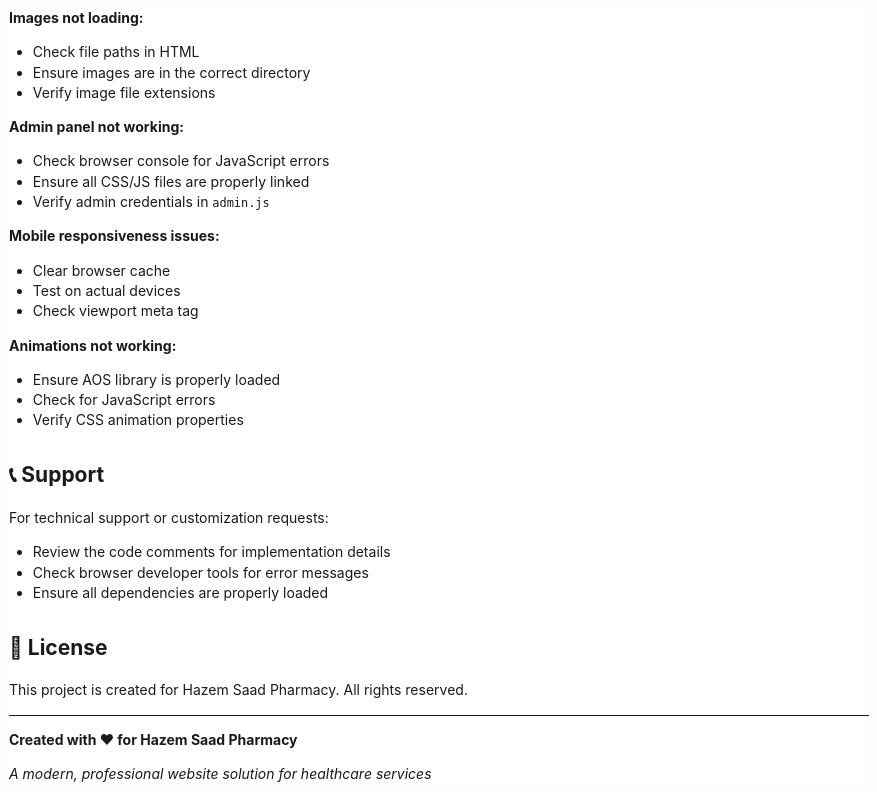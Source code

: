**Images not loading:**
- Check file paths in HTML
- Ensure images are in the correct directory
- Verify image file extensions

**Admin panel not working:**
- Check browser console for JavaScript errors
- Ensure all CSS/JS files are properly linked
- Verify admin credentials in `admin.js`

**Mobile responsiveness issues:**
- Clear browser cache
- Test on actual devices
- Check viewport meta tag

**Animations not working:**
- Ensure AOS library is properly loaded
- Check for JavaScript errors
- Verify CSS animation properties

## 📞 Support

For technical support or customization requests:
- Review the code comments for implementation details
- Check browser developer tools for error messages
- Ensure all dependencies are properly loaded

## 📄 License

This project is created for Hazem Saad Pharmacy. All rights reserved.

---

**Created with ❤️ for Hazem Saad Pharmacy**

*A modern, professional website solution for healthcare services*
